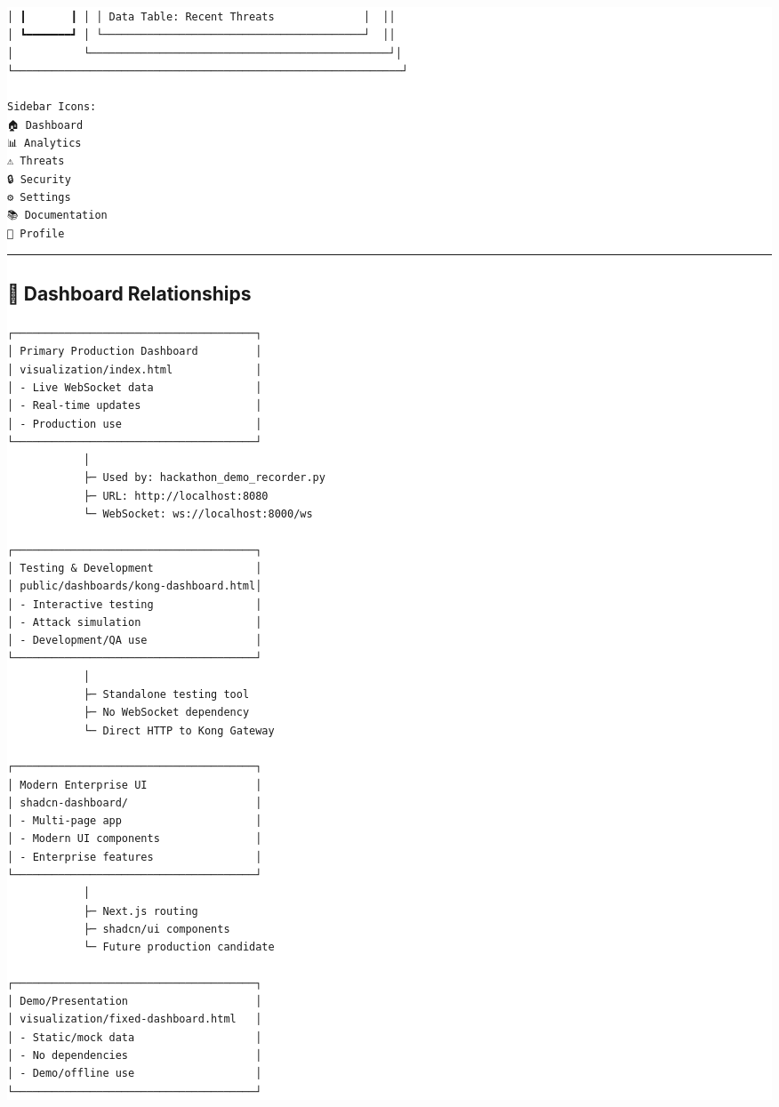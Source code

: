 ```
│ ┃       ┃ │ │ Data Table: Recent Threats              │  ││
│ ┗━━━━━━━┛ │ └─────────────────────────────────────────┘  ││
│           └───────────────────────────────────────────────┘│
└─────────────────────────────────────────────────────────────┘

Sidebar Icons:
🏠 Dashboard
📊 Analytics
⚠️ Threats
🔒 Security
⚙️ Settings
📚 Documentation
👤 Profile
```

---

## 🔗 Dashboard Relationships

```
┌──────────────────────────────────────┐
│ Primary Production Dashboard         │
│ visualization/index.html             │
│ - Live WebSocket data                │
│ - Real-time updates                  │
│ - Production use                     │
└──────────────────────────────────────┘
            │
            ├─ Used by: hackathon_demo_recorder.py
            ├─ URL: http://localhost:8080
            └─ WebSocket: ws://localhost:8000/ws

┌──────────────────────────────────────┐
│ Testing & Development                │
│ public/dashboards/kong-dashboard.html│
│ - Interactive testing                │
│ - Attack simulation                  │
│ - Development/QA use                 │
└──────────────────────────────────────┘
            │
            ├─ Standalone testing tool
            ├─ No WebSocket dependency
            └─ Direct HTTP to Kong Gateway

┌──────────────────────────────────────┐
│ Modern Enterprise UI                 │
│ shadcn-dashboard/                    │
│ - Multi-page app                     │
│ - Modern UI components               │
│ - Enterprise features                │
└──────────────────────────────────────┘
            │
            ├─ Next.js routing
            ├─ shadcn/ui components
            └─ Future production candidate

┌──────────────────────────────────────┐
│ Demo/Presentation                    │
│ visualization/fixed-dashboard.html   │
│ - Static/mock data                   │
│ - No dependencies                    │
│ - Demo/offline use                   │
└──────────────────────────────────────┘
```